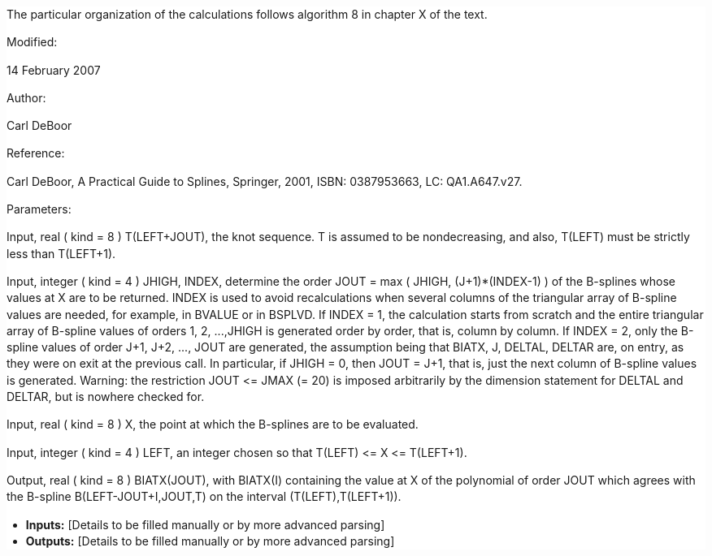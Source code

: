   The particular organization of the calculations follows
  algorithm 8 in chapter X of the text.

  Modified:

  14 February 2007

  Author:

  Carl DeBoor

  Reference:

  Carl DeBoor,
  A Practical Guide to Splines,
  Springer, 2001,
  ISBN: 0387953663,
  LC: QA1.A647.v27.

  Parameters:

  Input, real ( kind = 8 ) T(LEFT+JOUT), the knot sequence.  T is assumed to
  be nondecreasing, and also, T(LEFT) must be strictly less than
  T(LEFT+1).

  Input, integer ( kind = 4 ) JHIGH, INDEX, determine the order
  JOUT = max ( JHIGH, (J+1)*(INDEX-1) )
  of the B-splines whose values at X are to be returned.
  INDEX is used to avoid recalculations when several
  columns of the triangular array of B-spline values are
  needed, for example, in BVALUE or in BSPLVD.
  If INDEX = 1, the calculation starts from scratch and the entire
  triangular array of B-spline values of orders
  1, 2, ...,JHIGH is generated order by order, that is,
  column by column.
  If INDEX = 2, only the B-spline values of order J+1, J+2, ..., JOUT
  are generated, the assumption being that BIATX, J,
  DELTAL, DELTAR are, on entry, as they were on exit
  at the previous call.  In particular, if JHIGH = 0,
  then JOUT = J+1, that is, just the next column of B-spline
  values is generated.
  Warning: the restriction  JOUT <= JMAX (= 20) is
  imposed arbitrarily by the dimension statement for DELTAL
  and DELTAR, but is nowhere checked for.

  Input, real ( kind = 8 ) X, the point at which the B-splines
  are to be evaluated.

  Input, integer ( kind = 4 ) LEFT, an integer chosen so that
  T(LEFT) <= X <= T(LEFT+1).

  Output, real ( kind = 8 ) BIATX(JOUT), with BIATX(I) containing the
  value at X of the polynomial of order JOUT which agrees
  with the B-spline B(LEFT-JOUT+I,JOUT,T) on the interval
  (T(LEFT),T(LEFT+1)).
- **Inputs:** [Details to be filled manually or by more advanced parsing]
- **Outputs:** [Details to be filled manually or by more advanced parsing]
